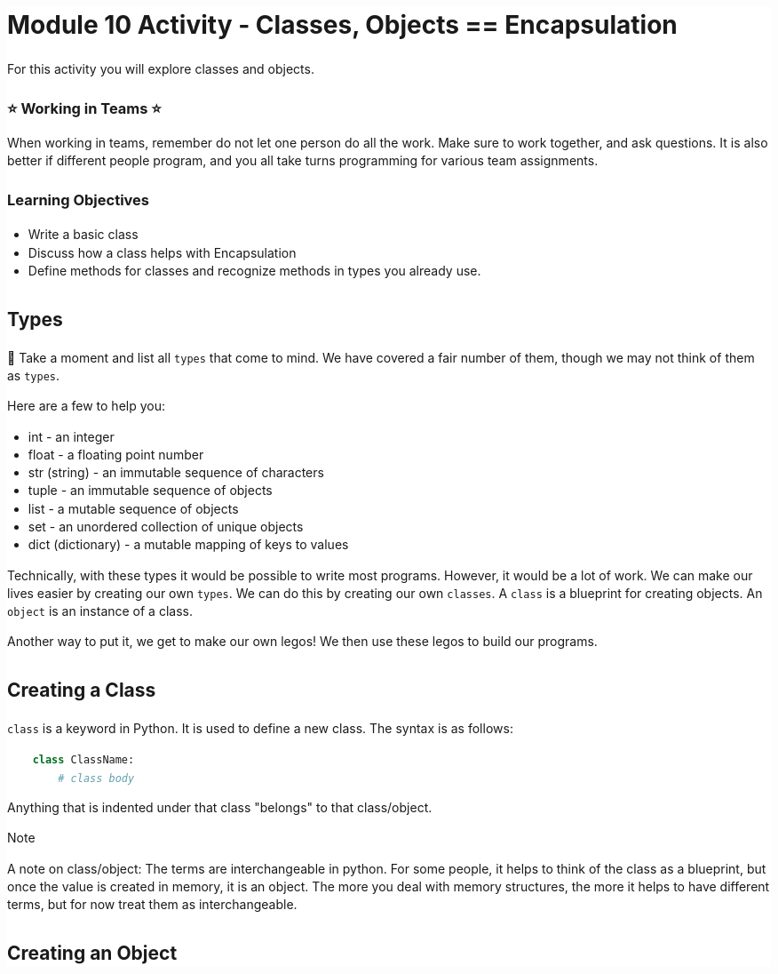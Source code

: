 # Module 10 Activity - Classes, Objects == Encapsulation

For this activity you will explore classes and objects.

### ⭐ Working in Teams ⭐
When working in teams, remember do not let one person do all the work. Make sure to work together, and ask questions. It is also better if different people program, and you all take turns programming for various team assignments.

### Learning Objectives

* Write a basic class
* Discuss how a class helps with Encapsulation 
* Define methods for classes and recognize methods in types you already use. 

## Types
:memo: Take a moment and list all `types` that come to mind. We have covered a fair number of them, though we may not think of them as `types`. 

Here are a few to help you:
* int - an integer
* float - a floating point number
* str (string) - an immutable sequence of characters
* tuple - an immutable sequence of objects
* list - a mutable sequence of objects
* set - an unordered collection of unique objects
* dict (dictionary) - a mutable mapping of keys to values

Technically, with these types it would be possible to write most programs. However, it would be a lot of work. We can make our lives easier by creating our own `types`. We can do this by creating our own `classes`. A `class` is a blueprint for creating objects. An `object` is an instance of a class. 

Another way to put it, we get to make our own legos! We then use these legos to build our programs.

## Creating a Class

`class` is a keyword in Python. It is used to define a new class. The syntax is as follows:

```python
    class ClassName:
        # class body
```
Anything that is indented under that class "belongs" to that class/object.

> [!NOTE]
> A note on class/object:
> The terms are interchangeable in python. For some people, it helps to think of the class as a blueprint, but once the value is created in memory, it is an object. The more you deal with memory structures, the more it helps to have different terms, but for now treat them as interchangeable.

## Creating an Object
